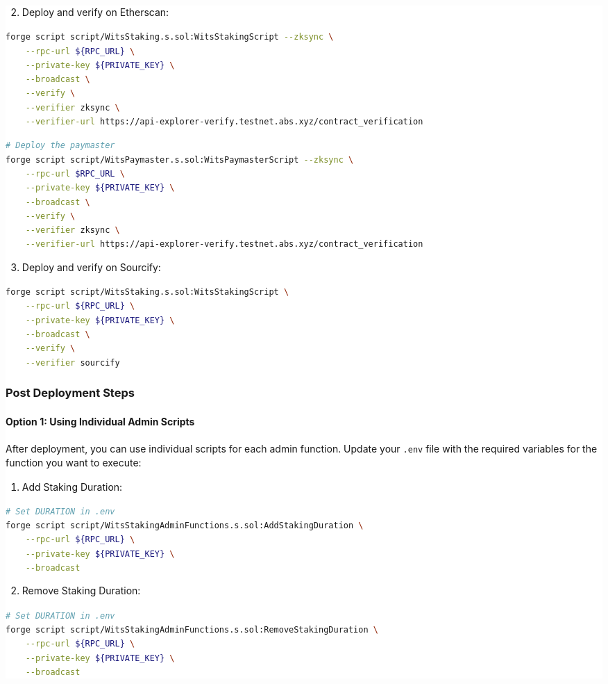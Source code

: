 2. Deploy and verify on Etherscan:
```bash
forge script script/WitsStaking.s.sol:WitsStakingScript --zksync \
    --rpc-url ${RPC_URL} \
    --private-key ${PRIVATE_KEY} \
    --broadcast \
    --verify \
    --verifier zksync \
    --verifier-url https://api-explorer-verify.testnet.abs.xyz/contract_verification

```

```bash
# Deploy the paymaster
forge script script/WitsPaymaster.s.sol:WitsPaymasterScript --zksync \
    --rpc-url $RPC_URL \
    --private-key ${PRIVATE_KEY} \
    --broadcast \
    --verify \
    --verifier zksync \
    --verifier-url https://api-explorer-verify.testnet.abs.xyz/contract_verification
```

3. Deploy and verify on Sourcify:
```bash
forge script script/WitsStaking.s.sol:WitsStakingScript \
    --rpc-url ${RPC_URL} \
    --private-key ${PRIVATE_KEY} \
    --broadcast \
    --verify \
    --verifier sourcify
```

### Post Deployment Steps

#### Option 1: Using Individual Admin Scripts
After deployment, you can use individual scripts for each admin function. Update your `.env` file with the required variables for the function you want to execute:

1. Add Staking Duration:
```bash
# Set DURATION in .env
forge script script/WitsStakingAdminFunctions.s.sol:AddStakingDuration \
    --rpc-url ${RPC_URL} \
    --private-key ${PRIVATE_KEY} \
    --broadcast
```

2. Remove Staking Duration:
```bash
# Set DURATION in .env
forge script script/WitsStakingAdminFunctions.s.sol:RemoveStakingDuration \
    --rpc-url ${RPC_URL} \
    --private-key ${PRIVATE_KEY} \
    --broadcast
```
